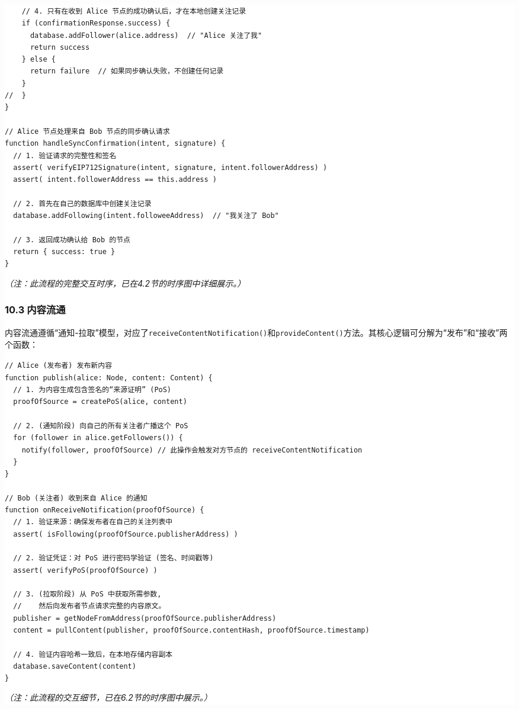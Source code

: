```
    // 4. 只有在收到 Alice 节点的成功确认后，才在本地创建关注记录
    if (confirmationResponse.success) {
      database.addFollower(alice.address)  // "Alice 关注了我"
      return success
    } else {
      return failure  // 如果同步确认失败，不创建任何记录
    }
//  }
}

// Alice 节点处理来自 Bob 节点的同步确认请求
function handleSyncConfirmation(intent, signature) {
  // 1. 验证请求的完整性和签名
  assert( verifyEIP712Signature(intent, signature, intent.followerAddress) )
  assert( intent.followerAddress == this.address )
  
  // 2. 首先在自己的数据库中创建关注记录
  database.addFollowing(intent.followeeAddress)  // "我关注了 Bob"
  
  // 3. 返回成功确认给 Bob 的节点
  return { success: true }
}
```
*（注：此流程的完整交互时序，已在4.2节的时序图中详细展示。）*

### 10.3 内容流通
内容流通遵循“通知-拉取”模型，对应了`receiveContentNotification()`和`provideContent()`方法。其核心逻辑可分解为“发布”和“接收”两个函数：

```
// Alice (发布者) 发布新内容
function publish(alice: Node, content: Content) {
  // 1. 为内容生成包含签名的“来源证明” (PoS)
  proofOfSource = createPoS(alice, content)
  
  // 2. (通知阶段) 向自己的所有关注者广播这个 PoS
  for (follower in alice.getFollowers()) {
    notify(follower, proofOfSource) // 此操作会触发对方节点的 receiveContentNotification
  }
}

// Bob (关注者) 收到来自 Alice 的通知
function onReceiveNotification(proofOfSource) {
  // 1. 验证来源：确保发布者在自己的关注列表中
  assert( isFollowing(proofOfSource.publisherAddress) )

  // 2. 验证凭证：对 PoS 进行密码学验证 (签名、时间戳等)
  assert( verifyPoS(proofOfSource) )
  
  // 3. (拉取阶段) 从 PoS 中获取所需参数,
  //    然后向发布者节点请求完整的内容原文。
  publisher = getNodeFromAddress(proofOfSource.publisherAddress)
  content = pullContent(publisher, proofOfSource.contentHash, proofOfSource.timestamp)
  
  // 4. 验证内容哈希一致后，在本地存储内容副本
  database.saveContent(content)
}
```
*（注：此流程的交互细节，已在6.2节的时序图中展示。）*
